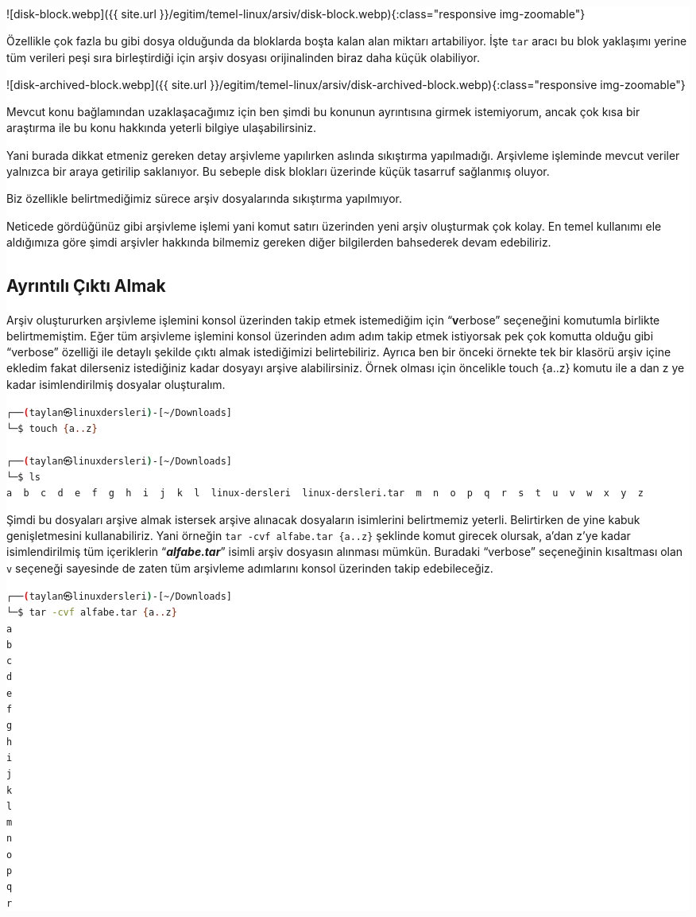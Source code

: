 ![disk-block.webp]({{ site.url }}/egitim/temel-linux/arsiv/disk-block.webp){:class="responsive img-zoomable"}

Özellikle çok fazla bu gibi dosya olduğunda da bloklarda boşta kalan alan miktarı artabiliyor. İşte `tar` aracı bu blok yaklaşımı yerine tüm verileri peşi sıra birleştirdiği için arşiv dosyası orijinalinden biraz daha küçük olabiliyor.

![disk-archived-block.webp]({{ site.url }}/egitim/temel-linux/arsiv/disk-archived-block.webp){:class="responsive img-zoomable"}

Mevcut konu bağlamından uzaklaşacağımız için ben şimdi bu konunun ayrıntısına girmek istemiyorum, ancak çok kısa bir araştırma ile bu konu hakkında yeterli bilgiye ulaşabilirsiniz.

Yani burada dikkat etmeniz gereken detay arşivleme yapılırken aslında sıkıştırma yapılmadığı. Arşivleme işleminde mevcut veriler yalnızca bir araya getirilip saklanıyor. Bu sebeple disk blokları üzerinde küçük tasarruf sağlanmış oluyor.

Biz özellikle belirtmediğimiz sürece arşiv dosyalarında sıkıştırma yapılmıyor.

Neticede gördüğünüz gibi arşivleme işlemi yani komut satırı üzerinden yeni arşiv oluşturmak çok kolay. En temel kullanımı ele aldığımıza göre şimdi arşivler hakkında bilmemiz gereken diğer bilgilerden bahsederek devam edebiliriz. 

## Ayrıntılı Çıktı Almak

Arşiv oluştururken arşivleme işlemini konsol üzerinden takip etmek istemediğim için “**v**erbose” seçeneğini komutumla birlikte belirtmemiştim. Eğer tüm arşivleme işlemini konsol üzerinden adım adım takip etmek istiyorsak pek çok komutta olduğu gibi “verbose” özelliği ile detaylı şekilde çıktı almak istediğimizi belirtebiliriz. Ayrıca ben bir önceki örnekte tek bir klasörü arşiv içine ekledim fakat dilerseniz istediğiniz kadar dosyayı arşive alabilirsiniz. Örnek olması için öncelikle touch {a..z} komutu ile a dan z ye kadar isimlendirilmiş dosyalar oluşturalım.

```bash
┌──(taylan㉿linuxdersleri)-[~/Downloads]
└─$ touch {a..z}

┌──(taylan㉿linuxdersleri)-[~/Downloads]
└─$ ls
a  b  c  d  e  f  g  h  i  j  k  l  linux-dersleri  linux-dersleri.tar  m  n  o  p  q  r  s  t  u  v  w  x  y  z
```

Şimdi bu dosyaları arşive almak istersek arşive alınacak dosyaların isimlerini belirtmemiz yeterli. Belirtirken de yine kabuk genişletmesini kullanabiliriz. Yani örneğin `tar -cvf alfabe.tar {a..z}` şeklinde komut girecek olursak, a’dan z’ye kadar isimlendirilmiş tüm içeriklerin “***alfabe.tar***” isimli arşiv dosyasın alınması mümkün.  Buradaki “verbose” seçeneğinin kısaltması olan `v` seçeneği sayesinde de zaten tüm arşivleme adımlarını konsol üzerinden takip edebileceğiz. 

```bash
┌──(taylan㉿linuxdersleri)-[~/Downloads]
└─$ tar -cvf alfabe.tar {a..z}
a
b
c
d
e
f
g
h
i
j
k
l
m
n
o
p
q
r
```